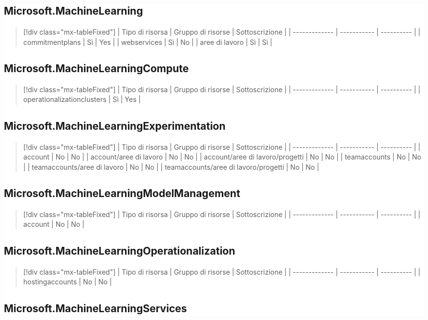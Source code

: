 ## <a name="microsoftmachinelearning"></a>Microsoft.MachineLearning

> [!div class="mx-tableFixed"]
> | Tipo di risorsa | Gruppo di risorse | Sottoscrizione |
> | ------------- | ----------- | ---------- |
> | commitmentplans | Sì | Yes |
> | webservices | Sì | No |
> | aree di lavoro | Sì | Sì |

## <a name="microsoftmachinelearningcompute"></a>Microsoft.MachineLearningCompute

> [!div class="mx-tableFixed"]
> | Tipo di risorsa | Gruppo di risorse | Sottoscrizione |
> | ------------- | ----------- | ---------- |
> | operationalizationclusters | Sì | Yes |

## <a name="microsoftmachinelearningexperimentation"></a>Microsoft.MachineLearningExperimentation

> [!div class="mx-tableFixed"]
> | Tipo di risorsa | Gruppo di risorse | Sottoscrizione |
> | ------------- | ----------- | ---------- |
> | account | No | No |
> | account/aree di lavoro | No | No |
> | account/aree di lavoro/progetti | No | No |
> | teamaccounts | No | No |
> | teamaccounts/aree di lavoro | No | No |
> | teamaccounts/aree di lavoro/progetti | No | No |

## <a name="microsoftmachinelearningmodelmanagement"></a>Microsoft.MachineLearningModelManagement

> [!div class="mx-tableFixed"]
> | Tipo di risorsa | Gruppo di risorse | Sottoscrizione |
> | ------------- | ----------- | ---------- |
> | account | No | No |

## <a name="microsoftmachinelearningoperationalization"></a>Microsoft.MachineLearningOperationalization

> [!div class="mx-tableFixed"]
> | Tipo di risorsa | Gruppo di risorse | Sottoscrizione |
> | ------------- | ----------- | ---------- |
> | hostingaccounts | No | No |

## <a name="microsoftmachinelearningservices"></a>Microsoft.MachineLearningServices
